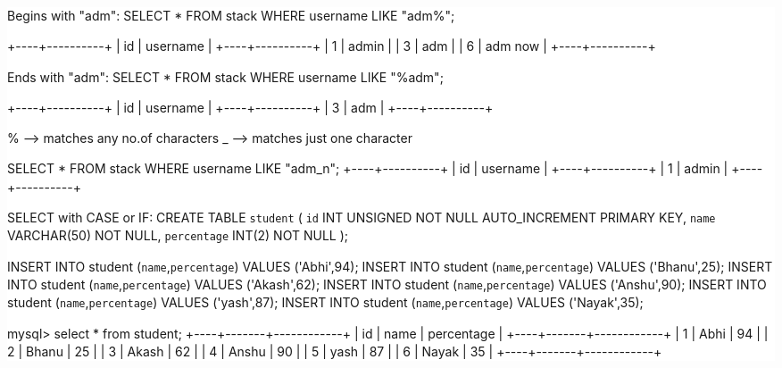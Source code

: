 Begins with "adm":
SELECT * FROM stack WHERE username LIKE "adm%";

+----+----------+
| id | username |
+----+----------+
|  1 | admin    |
|  3 | adm      |
|  6 | adm now  |
+----+----------+

Ends with "adm":
SELECT * FROM stack WHERE username LIKE "%adm";

+----+----------+
| id | username |
+----+----------+
|  3 | adm      |
+----+----------+

% --> matches any no.of characters
_ --> matches just one character

SELECT * FROM stack WHERE username LIKE "adm_n";
+----+----------+
| id | username |
+----+----------+
|  1 | admin    |
+----+----------+

SELECT with CASE or IF:
CREATE TABLE `student` (
  `id` INT UNSIGNED NOT NULL AUTO_INCREMENT PRIMARY KEY,
  `name` VARCHAR(50) NOT NULL,
  `percentage` INT(2) NOT NULL
);

INSERT INTO student (`name`,`percentage`) VALUES ('Abhi',94);
INSERT INTO student (`name`,`percentage`) VALUES ('Bhanu',25);
INSERT INTO student (`name`,`percentage`) VALUES ('Akash',62);
INSERT INTO student (`name`,`percentage`) VALUES ('Anshu',90);
INSERT INTO student (`name`,`percentage`) VALUES ('yash',87);
INSERT INTO student (`name`,`percentage`) VALUES ('Nayak',35);

mysql> select * from student;
+----+-------+------------+
| id | name  | percentage |
+----+-------+------------+
|  1 | Abhi  |         94 |
|  2 | Bhanu |         25 |
|  3 | Akash |         62 |
|  4 | Anshu |         90 |
|  5 | yash  |         87 |
|  6 | Nayak |         35 |
+----+-------+------------+
